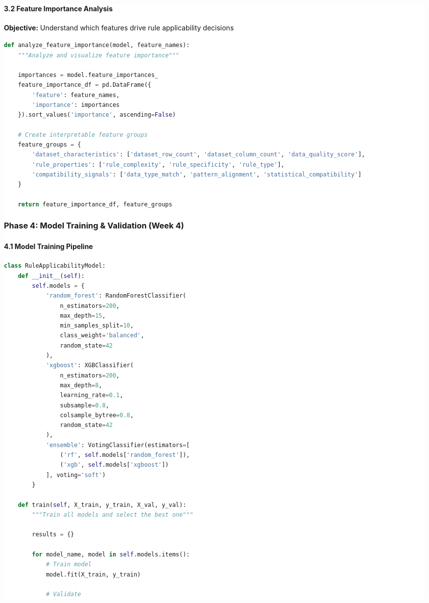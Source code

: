 #### 3.2 Feature Importance Analysis

**Objective:** Understand which features drive rule applicability decisions

```python
def analyze_feature_importance(model, feature_names):
    """Analyze and visualize feature importance"""
    
    importances = model.feature_importances_
    feature_importance_df = pd.DataFrame({
        'feature': feature_names,
        'importance': importances
    }).sort_values('importance', ascending=False)
    
    # Create interpretable feature groups
    feature_groups = {
        'dataset_characteristics': ['dataset_row_count', 'dataset_column_count', 'data_quality_score'],
        'rule_properties': ['rule_complexity', 'rule_specificity', 'rule_type'],
        'compatibility_signals': ['data_type_match', 'pattern_alignment', 'statistical_compatibility']
    }
    
    return feature_importance_df, feature_groups
```

### Phase 4: Model Training & Validation (Week 4)

#### 4.1 Model Training Pipeline

```python
class RuleApplicabilityModel:
    def __init__(self):
        self.models = {
            'random_forest': RandomForestClassifier(
                n_estimators=200,
                max_depth=15,
                min_samples_split=10,
                class_weight='balanced',
                random_state=42
            ),
            'xgboost': XGBClassifier(
                n_estimators=200,
                max_depth=8,
                learning_rate=0.1,
                subsample=0.8,
                colsample_bytree=0.8,
                random_state=42
            ),
            'ensemble': VotingClassifier(estimators=[
                ('rf', self.models['random_forest']),
                ('xgb', self.models['xgboost'])
            ], voting='soft')
        }
    
    def train(self, X_train, y_train, X_val, y_val):
        """Train all models and select the best one"""
        
        results = {}
        
        for model_name, model in self.models.items():
            # Train model
            model.fit(X_train, y_train)
            
            # Validate
```